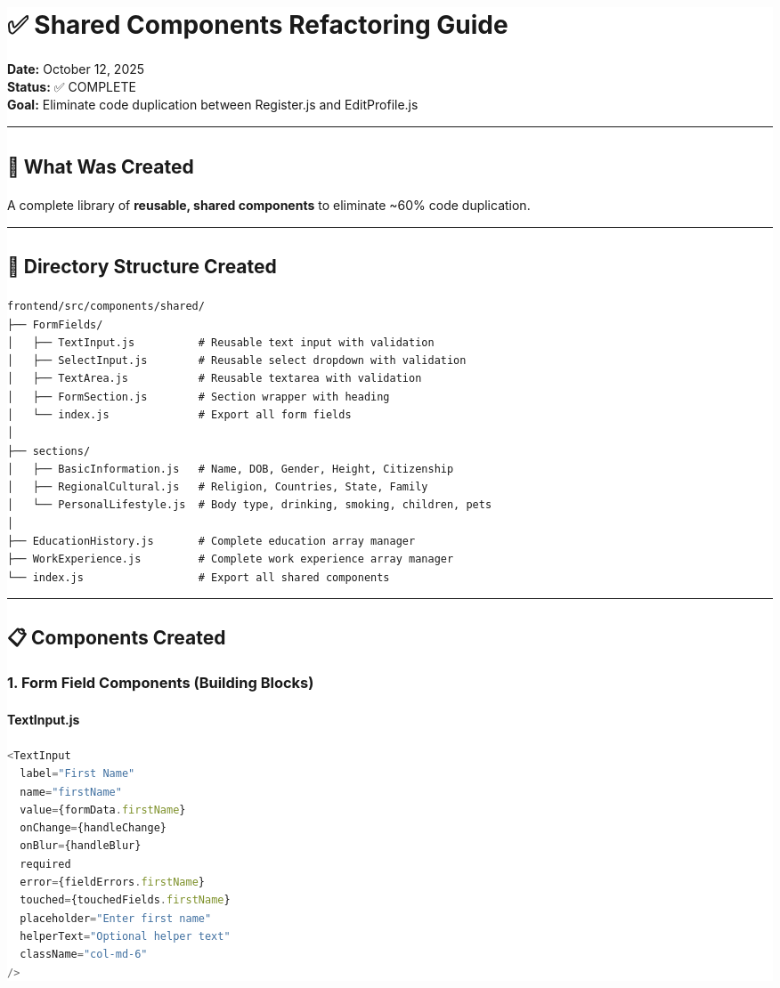 # ✅ Shared Components Refactoring Guide

**Date:** October 12, 2025  
**Status:** ✅ COMPLETE  
**Goal:** Eliminate code duplication between Register.js and EditProfile.js

---

## 🎯 What Was Created

A complete library of **reusable, shared components** to eliminate ~60% code duplication.

---

## 📁 Directory Structure Created

```
frontend/src/components/shared/
├── FormFields/
│   ├── TextInput.js          # Reusable text input with validation
│   ├── SelectInput.js        # Reusable select dropdown with validation
│   ├── TextArea.js           # Reusable textarea with validation
│   ├── FormSection.js        # Section wrapper with heading
│   └── index.js              # Export all form fields
│
├── sections/
│   ├── BasicInformation.js   # Name, DOB, Gender, Height, Citizenship
│   ├── RegionalCultural.js   # Religion, Countries, State, Family
│   └── PersonalLifestyle.js  # Body type, drinking, smoking, children, pets
│
├── EducationHistory.js       # Complete education array manager
├── WorkExperience.js         # Complete work experience array manager
└── index.js                  # Export all shared components
```

---

## 📋 Components Created

### **1. Form Field Components (Building Blocks)**

#### **TextInput.js**
```javascript
<TextInput
  label="First Name"
  name="firstName"
  value={formData.firstName}
  onChange={handleChange}
  onBlur={handleBlur}
  required
  error={fieldErrors.firstName}
  touched={touchedFields.firstName}
  placeholder="Enter first name"
  helperText="Optional helper text"
  className="col-md-6"
/>
```
